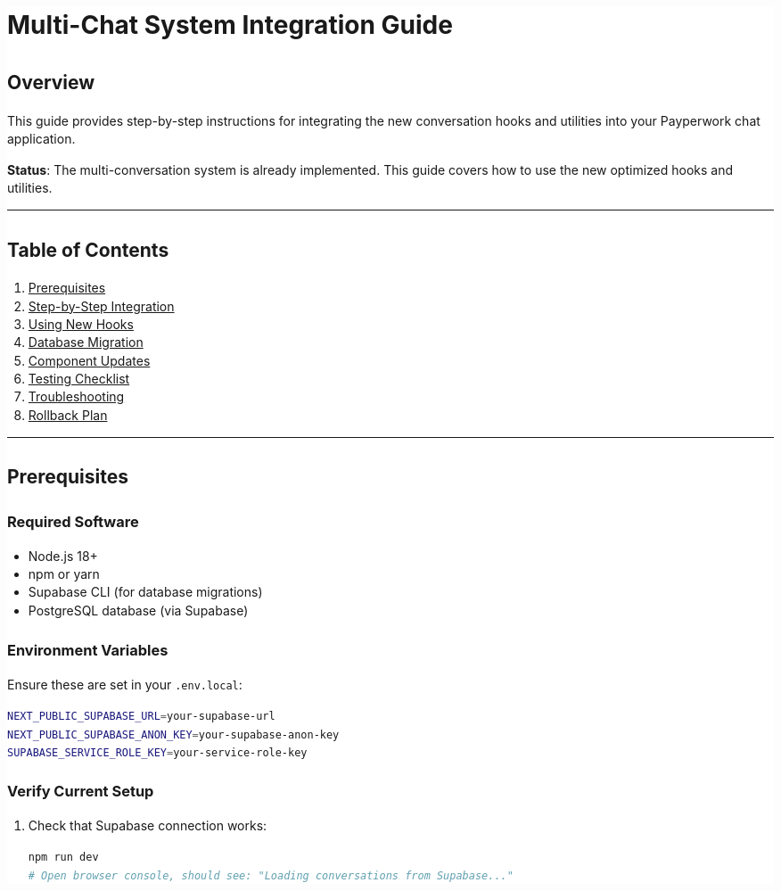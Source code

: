 # Multi-Chat System Integration Guide

## Overview

This guide provides step-by-step instructions for integrating the new conversation hooks and utilities into your Payperwork chat application.

**Status**: The multi-conversation system is already implemented. This guide covers how to use the new optimized hooks and utilities.

---

## Table of Contents

1. [Prerequisites](#prerequisites)
2. [Step-by-Step Integration](#step-by-step-integration)
3. [Using New Hooks](#using-new-hooks)
4. [Database Migration](#database-migration)
5. [Component Updates](#component-updates)
6. [Testing Checklist](#testing-checklist)
7. [Troubleshooting](#troubleshooting)
8. [Rollback Plan](#rollback-plan)

---

## Prerequisites

### Required Software

- Node.js 18+
- npm or yarn
- Supabase CLI (for database migrations)
- PostgreSQL database (via Supabase)

### Environment Variables

Ensure these are set in your `.env.local`:

```bash
NEXT_PUBLIC_SUPABASE_URL=your-supabase-url
NEXT_PUBLIC_SUPABASE_ANON_KEY=your-supabase-anon-key
SUPABASE_SERVICE_ROLE_KEY=your-service-role-key
```

### Verify Current Setup

1. Check that Supabase connection works:
   ```bash
   npm run dev
   # Open browser console, should see: "Loading conversations from Supabase..."
   ```

